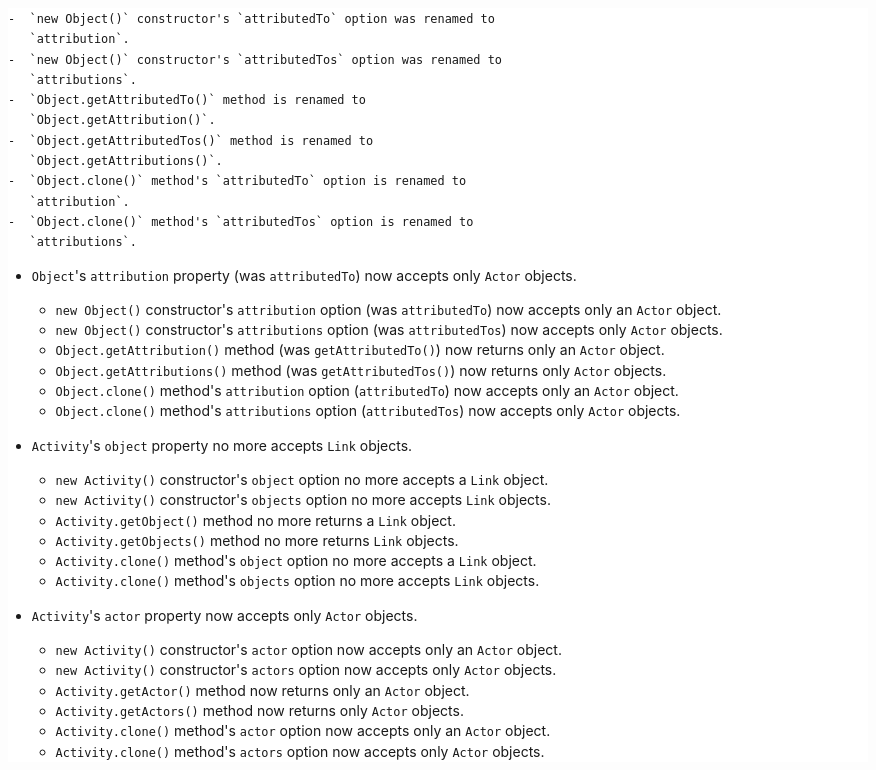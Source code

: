     -  `new Object()` constructor's `attributedTo` option was renamed to
       `attribution`.
    -  `new Object()` constructor's `attributedTos` option was renamed to
       `attributions`.
    -  `Object.getAttributedTo()` method is renamed to
       `Object.getAttribution()`.
    -  `Object.getAttributedTos()` method is renamed to
       `Object.getAttributions()`.
    -  `Object.clone()` method's `attributedTo` option is renamed to
       `attribution`.
    -  `Object.clone()` method's `attributedTos` option is renamed to
       `attributions`.

 -  `Object`'s `attribution` property (was `attributedTo`) now accepts only
    `Actor` objects.

     -  `new Object()` constructor's `attribution` option (was `attributedTo`)
        now accepts only an `Actor` object.
     -  `new Object()` constructor's `attributions` option (was `attributedTos`)
        now accepts only `Actor` objects.
     -  `Object.getAttribution()` method (was `getAttributedTo()`) now returns
        only an `Actor` object.
     -  `Object.getAttributions()` method (was `getAttributedTos()`) now returns
        only `Actor` objects.
     -  `Object.clone()` method's `attribution` option (`attributedTo`) now
        accepts only an `Actor` object.
     -  `Object.clone()` method's `attributions` option (`attributedTos`) now
        accepts only `Actor` objects.

 -  `Activity`'s `object` property no more accepts `Link` objects.

     -  `new Activity()` constructor's `object` option no more accepts a `Link`
        object.
     -  `new Activity()` constructor's `objects` option no more accepts `Link`
        objects.
     -  `Activity.getObject()` method no more returns a `Link` object.
     -  `Activity.getObjects()` method no more returns `Link` objects.
     -  `Activity.clone()` method's `object` option no more accepts a `Link`
        object.
     -  `Activity.clone()` method's `objects` option no more accepts `Link`
        objects.

 -  `Activity`'s `actor` property now accepts only `Actor` objects.

     -  `new Activity()` constructor's `actor` option now accepts only
        an `Actor` object.
     -  `new Activity()` constructor's `actors` option now accepts only `Actor`
        objects.
     -  `Activity.getActor()` method now returns only an `Actor` object.
     -  `Activity.getActors()` method now returns only `Actor` objects.
     -  `Activity.clone()` method's `actor` option now accepts only an `Actor`
        object.
     -  `Activity.clone()` method's `actors` option now accepts only `Actor`
        objects.
